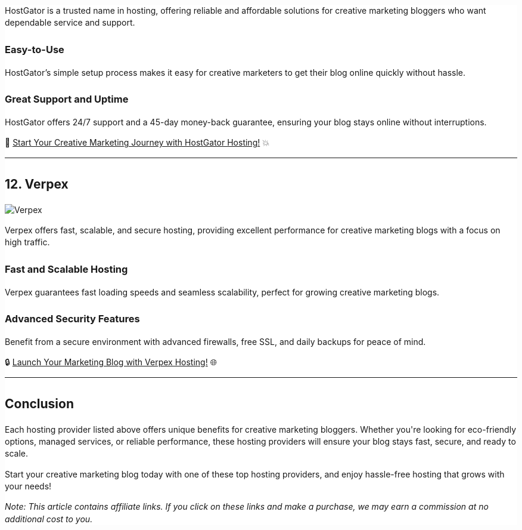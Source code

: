 HostGator is a trusted name in hosting, offering reliable and affordable solutions for creative marketing bloggers who want dependable service and support.

### Easy-to-Use
HostGator’s simple setup process makes it easy for creative marketers to get their blog online quickly without hassle.

### Great Support and Uptime
HostGator offers 24/7 support and a 45-day money-back guarantee, ensuring your blog stays online without interruptions.

🐊 [Start Your Creative Marketing Journey with HostGator Hosting!](https://snipitx.com/hostgator-jy) 💥

---

## 12. Verpex

![Verpex](https://i.imgur.com/6x5LhiS.jpeg "Verpex Hosting")

Verpex offers fast, scalable, and secure hosting, providing excellent performance for creative marketing blogs with a focus on high traffic.

### Fast and Scalable Hosting
Verpex guarantees fast loading speeds and seamless scalability, perfect for growing creative marketing blogs.

### Advanced Security Features
Benefit from a secure environment with advanced firewalls, free SSL, and daily backups for peace of mind.

🔒 [Launch Your Marketing Blog with Verpex Hosting!](https://snipitx.com/verpex-jy) 🌐

---

## Conclusion

Each hosting provider listed above offers unique benefits for creative marketing bloggers. Whether you're looking for eco-friendly options, managed services, or reliable performance, these hosting providers will ensure your blog stays fast, secure, and ready to scale.

Start your creative marketing blog today with one of these top hosting providers, and enjoy hassle-free hosting that grows with your needs!

*Note: This article contains affiliate links. If you click on these links and make a purchase, we may earn a commission at no additional cost to you.*  
